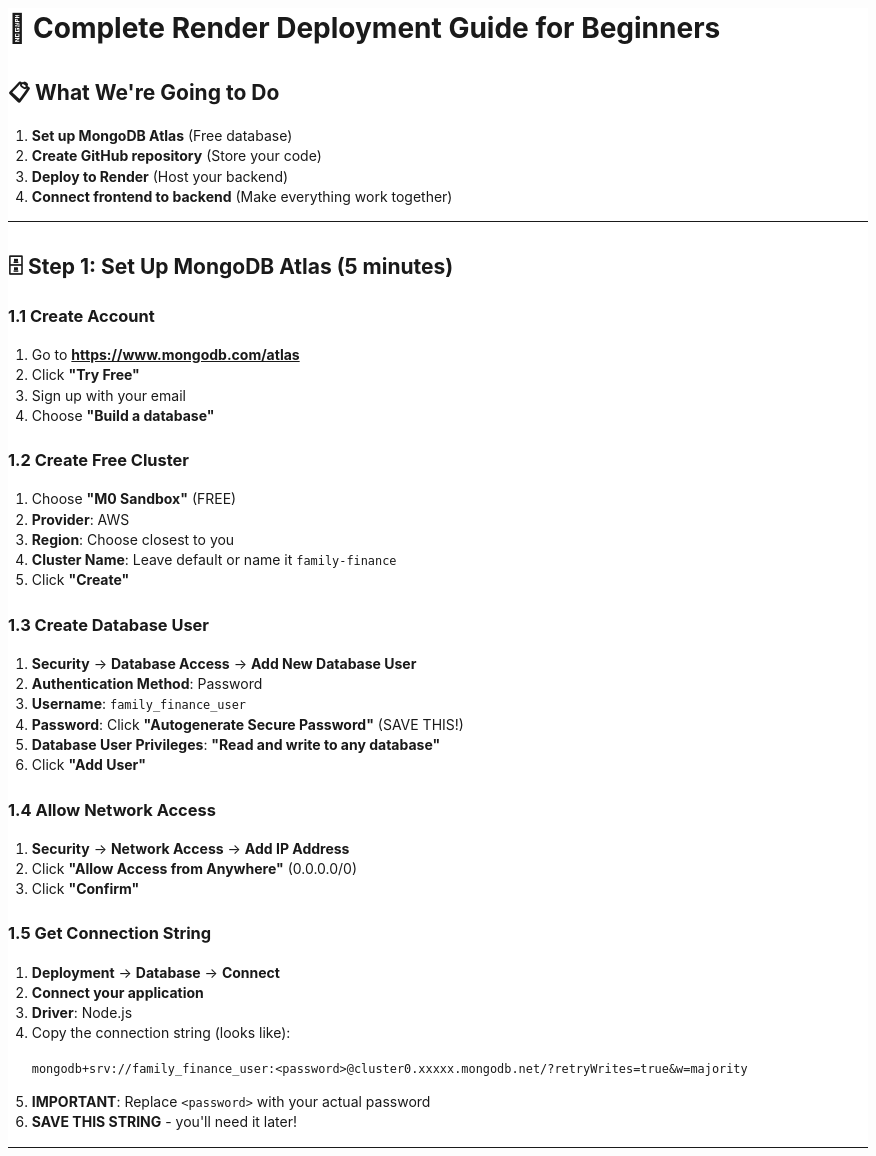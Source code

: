 # 🚀 Complete Render Deployment Guide for Beginners

## 📋 What We're Going to Do

1. **Set up MongoDB Atlas** (Free database)
2. **Create GitHub repository** (Store your code)
3. **Deploy to Render** (Host your backend)
4. **Connect frontend to backend** (Make everything work together)

---

## 🗄️ Step 1: Set Up MongoDB Atlas (5 minutes)

### 1.1 Create Account
1. Go to **https://www.mongodb.com/atlas**
2. Click **"Try Free"**
3. Sign up with your email
4. Choose **"Build a database"**

### 1.2 Create Free Cluster
1. Choose **"M0 Sandbox"** (FREE)
2. **Provider**: AWS
3. **Region**: Choose closest to you
4. **Cluster Name**: Leave default or name it `family-finance`
5. Click **"Create"**

### 1.3 Create Database User
1. **Security** → **Database Access** → **Add New Database User**
2. **Authentication Method**: Password
3. **Username**: `family_finance_user`
4. **Password**: Click **"Autogenerate Secure Password"** (SAVE THIS!)
5. **Database User Privileges**: **"Read and write to any database"**
6. Click **"Add User"**

### 1.4 Allow Network Access
1. **Security** → **Network Access** → **Add IP Address**
2. Click **"Allow Access from Anywhere"** (0.0.0.0/0)
3. Click **"Confirm"**

### 1.5 Get Connection String
1. **Deployment** → **Database** → **Connect**
2. **Connect your application**
3. **Driver**: Node.js
4. Copy the connection string (looks like):
   ```
   mongodb+srv://family_finance_user:<password>@cluster0.xxxxx.mongodb.net/?retryWrites=true&w=majority
   ```
5. **IMPORTANT**: Replace `<password>` with your actual password
6. **SAVE THIS STRING** - you'll need it later!

---